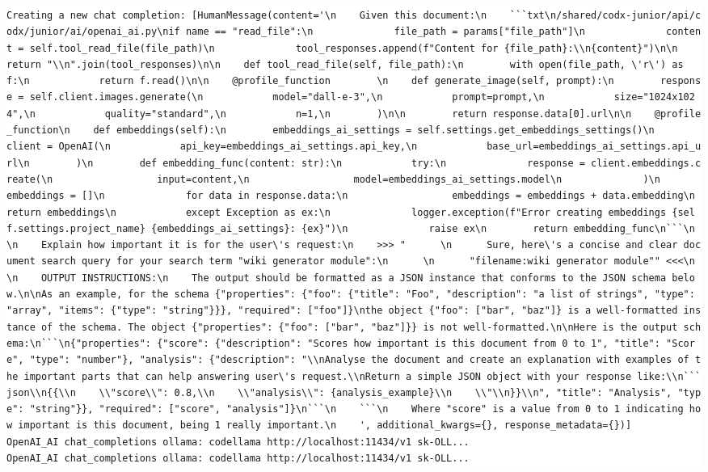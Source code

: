    ```
Creating a new chat completion: [HumanMessage(content='\n    Given this document:\n    ```txt\n/shared/codx-junior/api/codx/junior/ai/openai_ai.py\nif name == "read_file":\n              file_path = params["file_path"]\n              content = self.tool_read_file(file_path)\n              tool_responses.append(f"Content for {file_path}:\\n{content}")\n\n        return "\\n".join(tool_responses)\n\n    def tool_read_file(self, file_path):\n        with open(file_path, \'r\') as f:\n            return f.read()\n\n    @profile_function        \n    def generate_image(self, prompt):\n        response = self.client.images.generate(\n            model="dall-e-3",\n            prompt=prompt,\n            size="1024x1024",\n            quality="standard",\n            n=1,\n        )\n\n        return response.data[0].url\n\n    @profile_function\n    def embeddings(self):\n        embeddings_ai_settings = self.settings.get_embeddings_settings()\n        client = OpenAI(\n            api_key=embeddings_ai_settings.api_key,\n            base_url=embeddings_ai_settings.api_url\n        )\n        def embedding_func(content: str):\n            try:\n              response = client.embeddings.create(\n                  input=content,\n                  model=embeddings_ai_settings.model\n              )\n              embeddings = []\n              for data in response.data:\n                  embeddings = embeddings + data.embedding\n              return embeddings\n            except Exception as ex:\n              logger.exception(f"Error creating embeddings {self.settings.project_name} {embeddings_ai_settings}: {ex}")\n              raise ex\n        return embedding_func\n```\n    \n    Explain how important it is for the user\'s request:\n    >>> "      \n      Sure, here\'s a concise and clear document search query for your search term "wiki generator module":\n      \n      "filename:wiki generator module"" <<<\n\n    OUTPUT INSTRUCTIONS:\n    The output should be formatted as a JSON instance that conforms to the JSON schema below.\n\nAs an example, for the schema {"properties": {"foo": {"title": "Foo", "description": "a list of strings", "type": "array", "items": {"type": "string"}}}, "required": ["foo"]}\nthe object {"foo": ["bar", "baz"]} is a well-formatted instance of the schema. The object {"properties": {"foo": ["bar", "baz"]}} is not well-formatted.\n\nHere is the output schema:\n```\n{"properties": {"score": {"description": "Scores how important is this document from 0 to 1", "title": "Score", "type": "number"}, "analysis": {"description": "\\nAnalyse the document and create an explanation with examples of the important parts that can help answering user\'s request.\\nReturn a simple JSON object with your response like:\\n```json\\n{{\\n    \\"score\\": 0.8,\\n    \\"analysis\\": {analysis_example}\\n    \\"\\n}}\\n", "title": "Analysis", "type": "string"}}, "required": ["score", "analysis"]}\n```\n    ```\n    Where "score" is a value from 0 to 1 indicating how important is this document, being 1 really important.\n    ', additional_kwargs={}, response_metadata={})]
OpenAI_AI chat_completions ollama: codellama http://localhost:11434/v1 sk-OLL...
OpenAI_AI chat_completions ollama: codellama http://localhost:11434/v1 sk-OLL...
   ```